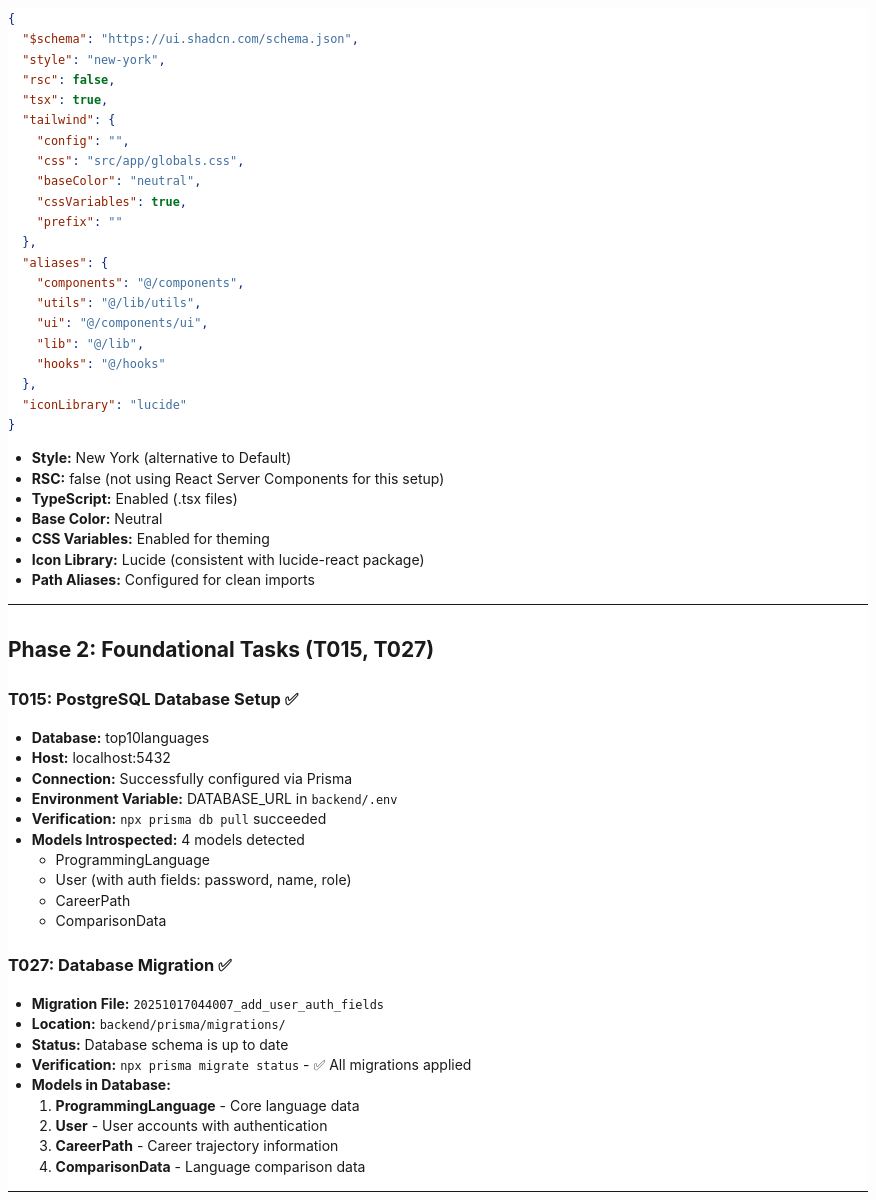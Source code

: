   ```json
  {
    "$schema": "https://ui.shadcn.com/schema.json",
    "style": "new-york",
    "rsc": false,
    "tsx": true,
    "tailwind": {
      "config": "",
      "css": "src/app/globals.css",
      "baseColor": "neutral",
      "cssVariables": true,
      "prefix": ""
    },
    "aliases": {
      "components": "@/components",
      "utils": "@/lib/utils",
      "ui": "@/components/ui",
      "lib": "@/lib",
      "hooks": "@/hooks"
    },
    "iconLibrary": "lucide"
  }
  ```

- **Style:** New York (alternative to Default)
- **RSC:** false (not using React Server Components for this setup)
- **TypeScript:** Enabled (.tsx files)
- **Base Color:** Neutral
- **CSS Variables:** Enabled for theming
- **Icon Library:** Lucide (consistent with lucide-react package)
- **Path Aliases:** Configured for clean imports

---

## Phase 2: Foundational Tasks (T015, T027)

### T015: PostgreSQL Database Setup ✅

- **Database:** top10languages
- **Host:** localhost:5432
- **Connection:** Successfully configured via Prisma
- **Environment Variable:** DATABASE_URL in `backend/.env`
- **Verification:** `npx prisma db pull` succeeded
- **Models Introspected:** 4 models detected
  - ProgrammingLanguage
  - User (with auth fields: password, name, role)
  - CareerPath
  - ComparisonData

### T027: Database Migration ✅

- **Migration File:** `20251017044007_add_user_auth_fields`
- **Location:** `backend/prisma/migrations/`
- **Status:** Database schema is up to date
- **Verification:** `npx prisma migrate status` - ✅ All migrations applied
- **Models in Database:**
  1. **ProgrammingLanguage** - Core language data
  2. **User** - User accounts with authentication
  3. **CareerPath** - Career trajectory information
  4. **ComparisonData** - Language comparison data

---